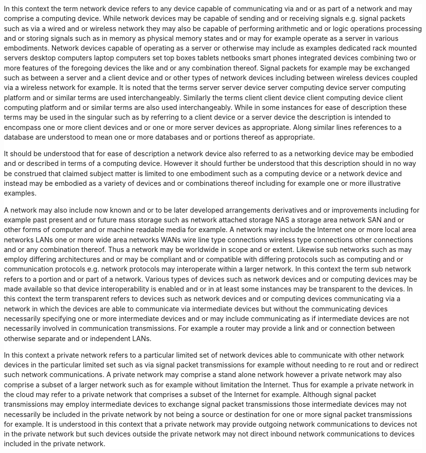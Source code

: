 In this context the term network device refers to any device capable of communicating via and or as part of a network and may comprise a computing device. While network devices may be capable of sending and or receiving signals e.g. signal packets such as via a wired and or wireless network they may also be capable of performing arithmetic and or logic operations processing and or storing signals such as in memory as physical memory states and or may for example operate as a server in various embodiments. Network devices capable of operating as a server or otherwise may include as examples dedicated rack mounted servers desktop computers laptop computers set top boxes tablets netbooks smart phones integrated devices combining two or more features of the foregoing devices the like and or any combination thereof. Signal packets for example may be exchanged such as between a server and a client device and or other types of network devices including between wireless devices coupled via a wireless network for example. It is noted that the terms server server device server computing device server computing platform and or similar terms are used interchangeably. Similarly the terms client client device client computing device client computing platform and or similar terms are also used interchangeably. While in some instances for ease of description these terms may be used in the singular such as by referring to a client device or a server device the description is intended to encompass one or more client devices and or one or more server devices as appropriate. Along similar lines references to a database are understood to mean one or more databases and or portions thereof as appropriate.

It should be understood that for ease of description a network device also referred to as a networking device may be embodied and or described in terms of a computing device. However it should further be understood that this description should in no way be construed that claimed subject matter is limited to one embodiment such as a computing device or a network device and instead may be embodied as a variety of devices and or combinations thereof including for example one or more illustrative examples.

A network may also include now known and or to be later developed arrangements derivatives and or improvements including for example past present and or future mass storage such as network attached storage NAS a storage area network SAN and or other forms of computer and or machine readable media for example. A network may include the Internet one or more local area networks LANs one or more wide area networks WANs wire line type connections wireless type connections other connections and or any combination thereof. Thus a network may be worldwide in scope and or extent. Likewise sub networks such as may employ differing architectures and or may be compliant and or compatible with differing protocols such as computing and or communication protocols e.g. network protocols may interoperate within a larger network. In this context the term sub network refers to a portion and or part of a network. Various types of devices such as network devices and or computing devices may be made available so that device interoperability is enabled and or in at least some instances may be transparent to the devices. In this context the term transparent refers to devices such as network devices and or computing devices communicating via a network in which the devices are able to communicate via intermediate devices but without the communicating devices necessarily specifying one or more intermediate devices and or may include communicating as if intermediate devices are not necessarily involved in communication transmissions. For example a router may provide a link and or connection between otherwise separate and or independent LANs.

In this context a private network refers to a particular limited set of network devices able to communicate with other network devices in the particular limited set such as via signal packet transmissions for example without needing to re rout and or redirect such network communications. A private network may comprise a stand alone network however a private network may also comprise a subset of a larger network such as for example without limitation the Internet. Thus for example a private network in the cloud may refer to a private network that comprises a subset of the Internet for example. Although signal packet transmissions may employ intermediate devices to exchange signal packet transmissions those intermediate devices may not necessarily be included in the private network by not being a source or destination for one or more signal packet transmissions for example. It is understood in this context that a private network may provide outgoing network communications to devices not in the private network but such devices outside the private network may not direct inbound network communications to devices included in the private network.

